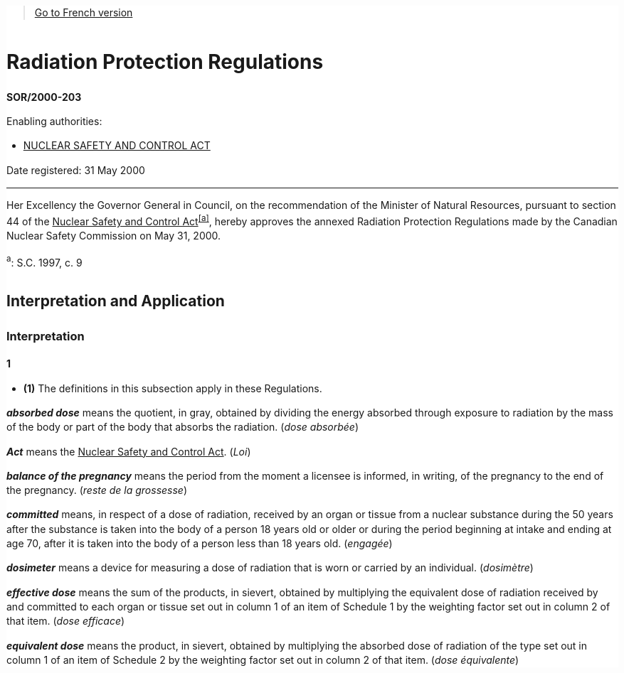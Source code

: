 > [Go to French version](/fr/Règlements/Décrets,%20ordonnances%20et%20règlements%20statutaires/2000/203.md)

# Radiation Protection Regulations

**SOR/2000-203**

Enabling authorities: 
- [NUCLEAR SAFETY AND CONTROL ACT](/en/Acts/Statutes%20of%20Canada/1997/c.%209.md)

Date registered: 31 May 2000

----------

Her Excellency the Governor General in Council, on the recommendation of the Minister of Natural Resources, pursuant to section 44 of the [Nuclear Safety and Control Act](/en/Acts/Statutes%20of%20Canada/1997/c.%209.md)<sup><a href='#footnotea_e'>[a]</a></sup>, hereby approves the annexed Radiation Protection Regulations made by the Canadian Nuclear Safety Commission on May 31, 2000.

<a name='footnotea_e'><sup>a</sup></a>: S.C. 1997, c. 9<br />




## Interpretation and Application



### Interpretation


**1** 

- **(1)** The definitions in this subsection apply in these Regulations.

***absorbed dose*** means the quotient, in gray, obtained by dividing the energy absorbed through exposure to radiation by the mass of the body or part of the body that absorbs the radiation. (*dose absorbée*)

***Act*** means the [Nuclear Safety and Control Act](/en/Acts/Statutes%20of%20Canada/1997/c.%209.md). (*Loi*)

***balance of the pregnancy*** means the period from the moment a licensee is informed, in writing, of the pregnancy to the end of the pregnancy. (*reste de la grossesse*)

***committed*** means, in respect of a dose of radiation, received by an organ or tissue from a nuclear substance during the 50 years after the substance is taken into the body of a person 18 years old or older or during the period beginning at intake and ending at age 70, after it is taken into the body of a person less than 18 years old. (*engagée*)

***dosimeter*** means a device for measuring a dose of radiation that is worn or carried by an individual. (*dosimètre*)

***effective dose*** means the sum of the products, in sievert, obtained by multiplying the equivalent dose of radiation received by and committed to each organ or tissue set out in column 1 of an item of Schedule 1 by the weighting factor set out in column 2 of that item. (*dose efficace*)

***equivalent dose*** means the product, in sievert, obtained by multiplying the absorbed dose of radiation of the type set out in column 1 of an item of Schedule 2 by the weighting factor set out in column 2 of that item. (*dose équivalente*)
